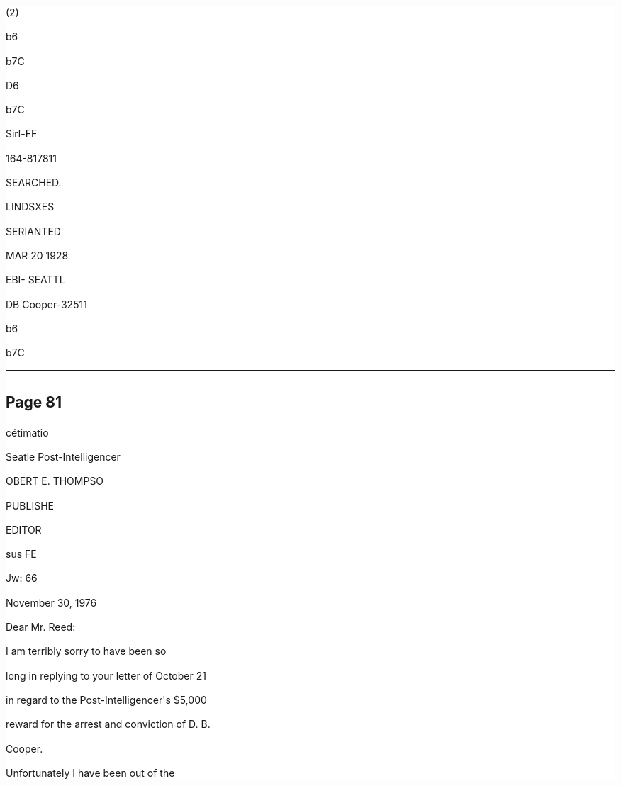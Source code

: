 (2)

b6

b7C

D6

b7C

Sirl-FF

164-817811

SEARCHED.

LINDSXES

SERIANTED

MAR 20 1928

EBI- SEATTL

DB Cooper-32511

b6

b7C

---

## Page 81

cétimatio

Seatle Post-Intelligencer

OBERT E. THOMPSO

PUBLISHE

EDITOR

sus FE

Jw: 66

November 30, 1976

Dear Mr. Reed:

I am terribly sorry to have been so

long in replying to your letter of October 21

in regard to the Post-Intelligencer's $5,000

reward for the arrest and conviction of D. B.

Cooper.

Unfortunately I have been out of the

